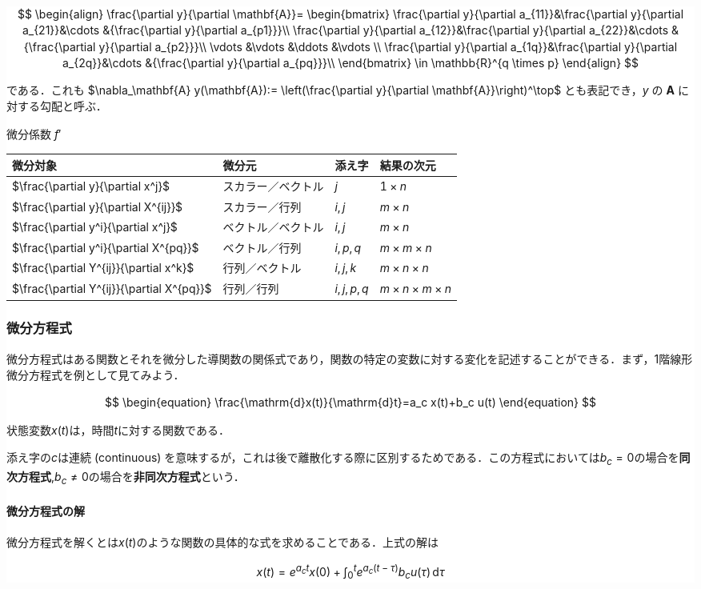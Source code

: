 $$
\begin{align}
\frac{\partial y}{\partial \mathbf{A}}=
\begin{bmatrix}
\frac{\partial y}{\partial a_{11}}&\frac{\partial y}{\partial a_{21}}&\cdots &{\frac{\partial y}{\partial a_{p1}}}\\
\frac{\partial y}{\partial a_{12}}&\frac{\partial y}{\partial a_{22}}&\cdots &{\frac{\partial y}{\partial a_{p2}}}\\
\vdots &\vdots &\ddots &\vdots \\
\frac{\partial y}{\partial a_{1q}}&\frac{\partial y}{\partial a_{2q}}&\cdots &{\frac{\partial y}{\partial a_{pq}}}\\
\end{bmatrix}
\in \mathbb{R}^{q \times p}
\end{align}
$$

である．これも $\nabla_\mathbf{A} y(\mathbf{A}):= \left(\frac{\partial y}{\partial \mathbf{A}}\right)^\top$ とも表記でき，$y$ の $\mathbf{A}$ に対する勾配と呼ぶ．

微分係数 $f'$

| 微分対象 | 微分元 | 添え字 | 結果の次元 |
|:---|:---|:---|:---|
| $\frac{\partial y}{\partial x^j}$ | スカラー／ベクトル | $j$ | $1\times n$ |
| $\frac{\partial y}{\partial X^{ij}}$ | スカラー／行列 | $i,j$ | $m\times n$ |
| $\frac{\partial y^i}{\partial x^j}$ | ベクトル／ベクトル | $i,j$ | $m\times n$ |
| $\frac{\partial y^i}{\partial X^{pq}}$ | ベクトル／行列 | $i,p,q$ | $m\times m\times n$ |
| $\frac{\partial Y^{ij}}{\partial x^k}$ | 行列／ベクトル | $i,j,k$ | $m\times n\times n$ |
| $\frac{\partial Y^{ij}}{\partial X^{pq}}$ | 行列／行列 | $i,j,p,q$ | $m\times n\times m\times n$ |


### 微分方程式
微分方程式はある関数とそれを微分した導関数の関係式であり，関数の特定の変数に対する変化を記述することができる．まず，1階線形微分方程式を例として見てみよう．

$$
\begin{equation}
\frac{\mathrm{d}x(t)}{\mathrm{d}t}=a_c x(t)+b_c u(t)
\end{equation}
$$

状態変数$x(t)$は，時間$t$に対する関数である．

添え字の$c$は連続 (continuous) を意味するが，これは後で離散化する際に区別するためである．この方程式においては$b_c=0$の場合を**同次方程式**,$b_c\neq 0$の場合を**非同次方程式**という．

#### 微分方程式の解
微分方程式を解くとは$x(t)$のような関数の具体的な式を求めることである．上式の解は

$$
\begin{equation}
x(t)=e^{a_c t}x(0)+\int_0^t e^{a_c (t-\tau)}b_c u(\tau) \,\mathrm{d}\tau
\end{equation}
$$
